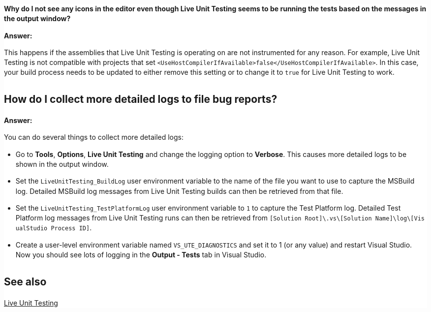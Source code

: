 **Why do I not see any icons in the editor even though Live Unit Testing seems to be running the tests based on the messages in the output window?** 

**Answer:**

This happens if the assemblies that Live Unit Testing is operating on are not instrumented for any reason. For example, Live Unit Testing is not compatible with projects that set `<UseHostCompilerIfAvailable>false</UseHostCompilerIfAvailable>`. In this case, your build process needs to be updated to either remove this setting or to change it to `true` for Live Unit Testing to work.  

## How do I collect more detailed logs to file bug reports? 

**Answer:**

You can do several things to collect more detailed logs: 

- Go to **Tools**, **Options**, **Live Unit Testing** and change the logging option to **Verbose**. This causes more detailed logs to be shown in the output window. 

- Set the `LiveUnitTesting_BuildLog` user environment variable to the name of the file you want to use to capture the MSBuild log. Detailed MSBuild log messages from Live Unit Testing builds can then be retrieved from that file.

- Set the `LiveUnitTesting_TestPlatformLog` user environment variable to `1` to capture the Test Platform log. Detailed Test Platform log messages from Live Unit Testing runs can then be retrieved from `[Solution Root]\.vs\[Solution Name]\log\[VisualStudio Process ID]`.

- Create a user-level environment variable named `VS_UTE_DIAGNOSTICS` and set it to 1 (or any value) and restart Visual Studio. Now you should see lots of logging in the **Output - Tests** tab in Visual Studio. 
  
## See also

[Live Unit Testing](live-unit-testing.md)
 
